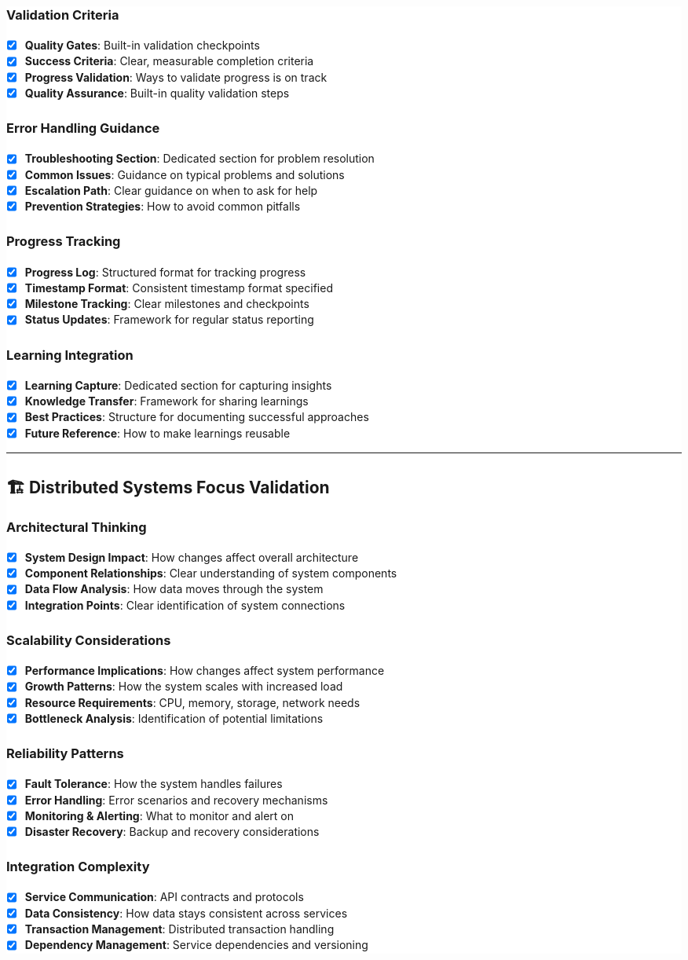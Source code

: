 ### Validation Criteria
- [x] **Quality Gates**: Built-in validation checkpoints
- [x] **Success Criteria**: Clear, measurable completion criteria
- [x] **Progress Validation**: Ways to validate progress is on track
- [x] **Quality Assurance**: Built-in quality validation steps

### Error Handling Guidance
- [x] **Troubleshooting Section**: Dedicated section for problem resolution
- [x] **Common Issues**: Guidance on typical problems and solutions
- [x] **Escalation Path**: Clear guidance on when to ask for help
- [x] **Prevention Strategies**: How to avoid common pitfalls

### Progress Tracking
- [x] **Progress Log**: Structured format for tracking progress
- [x] **Timestamp Format**: Consistent timestamp format specified
- [x] **Milestone Tracking**: Clear milestones and checkpoints
- [x] **Status Updates**: Framework for regular status reporting

### Learning Integration
- [x] **Learning Capture**: Dedicated section for capturing insights
- [x] **Knowledge Transfer**: Framework for sharing learnings
- [x] **Best Practices**: Structure for documenting successful approaches
- [x] **Future Reference**: How to make learnings reusable

---

## 🏗️ Distributed Systems Focus Validation

### Architectural Thinking
- [x] **System Design Impact**: How changes affect overall architecture
- [x] **Component Relationships**: Clear understanding of system components
- [x] **Data Flow Analysis**: How data moves through the system
- [x] **Integration Points**: Clear identification of system connections

### Scalability Considerations
- [x] **Performance Implications**: How changes affect system performance
- [x] **Growth Patterns**: How the system scales with increased load
- [x] **Resource Requirements**: CPU, memory, storage, network needs
- [x] **Bottleneck Analysis**: Identification of potential limitations

### Reliability Patterns
- [x] **Fault Tolerance**: How the system handles failures
- [x] **Error Handling**: Error scenarios and recovery mechanisms
- [x] **Monitoring & Alerting**: What to monitor and alert on
- [x] **Disaster Recovery**: Backup and recovery considerations

### Integration Complexity
- [x] **Service Communication**: API contracts and protocols
- [x] **Data Consistency**: How data stays consistent across services
- [x] **Transaction Management**: Distributed transaction handling
- [x] **Dependency Management**: Service dependencies and versioning
